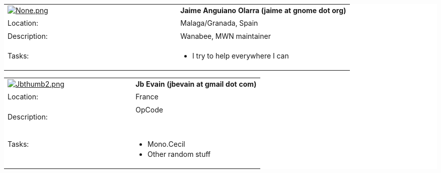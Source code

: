 <table>
<col width="50%" />
<col width="50%" />
<tbody>
<tr class="odd">
<td align="left"><a href="/archived/images/e/e3/None.png"><img src="/archived/images/e/e3/None.png" alt="None.png" /></a></td>
<td align="left"><strong><script type="text/javascript">

</script><noscript>&#74;&#x61;&#x69;&#x6d;&#x65;&#32;&#x41;&#110;&#x67;&#x75;&#x69;&#x61;&#110;&#x6f;&#32;&#x4f;&#108;&#x61;&#114;&#114;&#x61;&#32;&#40;&#106;&#x61;&#x69;&#x6d;&#x65;&#32;&#x61;&#116;&#32;&#x67;&#110;&#x6f;&#x6d;&#x65;&#32;&#100;&#x6f;&#116;&#32;&#x6f;&#114;&#x67;&#x29;</noscript></strong></td>
</tr>
<tr class="even">
<td align="left">Location:</td>
<td align="left">Malaga/Granada, Spain</td>
</tr>
<tr class="odd">
<td align="left">Description:</td>
<td align="left">Wanabee, MWN maintainer</td>
</tr>
<tr class="even">
<td align="left"><p>Tasks:</p></td>
<td align="left"><ul>
<li>I try to help everywhere I can</li>
</ul></td>
</tr>
</tbody>
</table>

<table>
<col width="50%" />
<col width="50%" />
<tbody>
<tr class="odd">
<td align="left"><a href="/archived/images/d/d5/Jbthumb2.png"><img src="/archived/images/d/d5/Jbthumb2.png" alt="Jbthumb2.png" /></a></td>
<td align="left"><strong><script type="text/javascript">

</script><noscript>&#74;&#98;&#32;&#x45;&#118;&#x61;&#x69;&#110;&#32;&#40;&#106;&#98;&#x65;&#118;&#x61;&#x69;&#110;&#32;&#x61;&#116;&#32;&#x67;&#x6d;&#x61;&#x69;&#108;&#32;&#100;&#x6f;&#116;&#32;&#x63;&#x6f;&#x6d;&#x29;</noscript></strong></td>
</tr>
<tr class="even">
<td align="left">Location:</td>
<td align="left">France</td>
</tr>
<tr class="odd">
<td align="left"><p>Description:</p></td>
<td align="left">OpCode</td>
</tr>
<tr class="even">
<td align="left"><p>Tasks:</p></td>
<td align="left"><ul>
<li>Mono.Cecil</li>
<li>Other random stuff</li>
</ul></td>
</tr>
</tbody>
</table>
